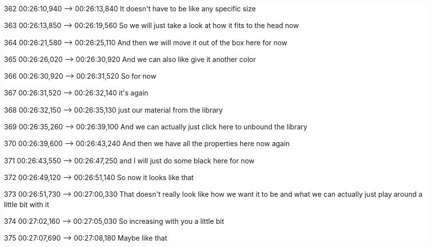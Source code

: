 362
00:26:10,940 --> 00:26:13,840
It doesn't have to be like any specific size

363
00:26:13,850 --> 00:26:19,560
So we will just take a look at how it fits to the head now

364
00:26:21,580 --> 00:26:25,110
And then we will move it out of the box here for now

365
00:26:26,020 --> 00:26:30,920
And we can also like give it another color

366
00:26:30,920 --> 00:26:31,520
So for now

367
00:26:31,520 --> 00:26:32,140
it's again

368
00:26:32,150 --> 00:26:35,130
just our material from the library

369
00:26:35,260 --> 00:26:39,100
And we can actually just click here to unbound the library

370
00:26:39,600 --> 00:26:43,240
And then we have all the properties here now again

371
00:26:43,550 --> 00:26:47,250
and I will just do some black here for now

372
00:26:49,120 --> 00:26:51,140
So now it looks like that

373
00:26:51,730 --> 00:27:00,330
That doesn't really look like how we want it to be and what we can actually just play around a little bit with it

374
00:27:02,160 --> 00:27:05,030
So increasing with you a little bit

375
00:27:07,690 --> 00:27:08,180
Maybe like that
